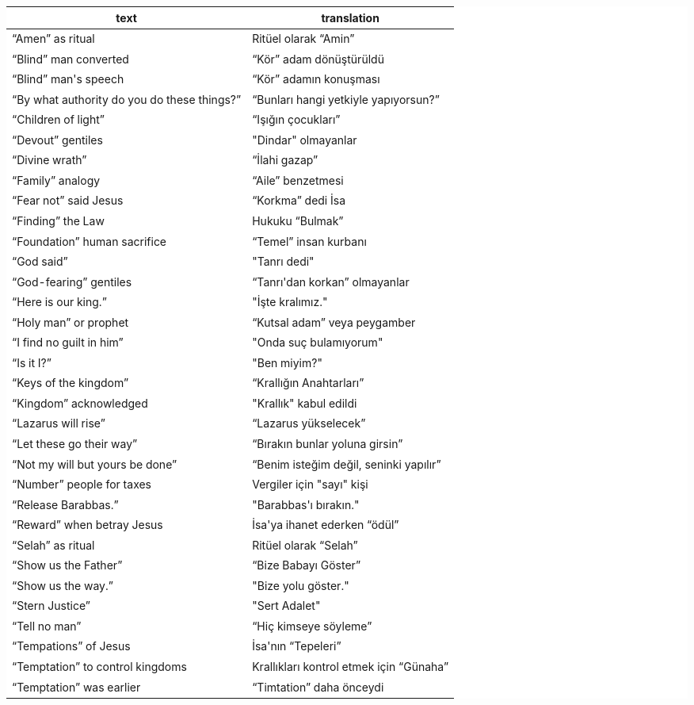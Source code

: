 | text                                                                                    | translation                                                                |
| --------------------------------------------------------------------------------------- | -------------------------------------------------------------------------- |
| “Amen” as ritual                                                                        | Ritüel olarak “Amin”                                                       |
| “Blind” man converted                                                                   | “Kör” adam dönüştürüldü                                                    |
| “Blind” man's speech                                                                    | “Kör” adamın konuşması                                                     |
| “By what authority do you do these things?”                                             | “Bunları hangi yetkiyle yapıyorsun?”                                       |
| “Children of light”                                                                     | “Işığın çocukları”                                                         |
| “Devout” gentiles                                                                       | "Dindar" olmayanlar                                                        |
| “Divine wrath”                                                                          | “İlahi gazap”                                                              |
| “Family” analogy                                                                        | “Aile” benzetmesi                                                          |
| “Fear not” said Jesus                                                                   | “Korkma” dedi İsa                                                          |
| “Finding” the Law                                                                       | Hukuku “Bulmak”                                                            |
| “Foundation” human sacrifice                                                            | “Temel” insan kurbanı                                                      |
| “God said”                                                                              | "Tanrı dedi"                                                               |
| “God-fearing” gentiles                                                                  | “Tanrı'dan korkan” olmayanlar                                              |
| “Here is our king.”                                                                     | "İşte kralımız."                                                           |
| “Holy man” or prophet                                                                   | “Kutsal adam” veya peygamber                                               |
| “I find no guilt in him”                                                                | "Onda suç bulamıyorum"                                                     |
| “Is it I?”                                                                              | "Ben miyim?"                                                               |
| “Keys of the kingdom”                                                                   | “Krallığın Anahtarları”                                                    |
| “Kingdom” acknowledged                                                                  | "Krallık" kabul edildi                                                     |
| “Lazarus will rise”                                                                     | “Lazarus yükselecek”                                                       |
| “Let these go their way”                                                                | “Bırakın bunlar yoluna girsin”                                             |
| “Not my will but yours be done”                                                         | “Benim isteğim değil, seninki yapılır”                                     |
| “Number” people for taxes                                                               | Vergiler için "sayı" kişi                                                  |
| “Release Barabbas.”                                                                     | "Barabbas'ı bırakın."                                                      |
| “Reward” when betray Jesus                                                              | İsa'ya ihanet ederken “ödül”                                               |
| “Selah” as ritual                                                                       | Ritüel olarak “Selah”                                                      |
| “Show us the Father”                                                                    | “Bize Babayı Göster”                                                       |
| “Show us the way.”                                                                      | "Bize yolu göster."                                                        |
| “Stern Justice”                                                                         | "Sert Adalet"                                                              |
| “Tell no man”                                                                           | “Hiç kimseye söyleme”                                                      |
| “Tempations” of Jesus                                                                   | İsa'nın “Tepeleri”                                                         |
| “Temptation” to control kingdoms                                                        | Krallıkları kontrol etmek için “Günaha”                                    |
| “Temptation” was earlier                                                                | “Timtation” daha önceydi                                                   |